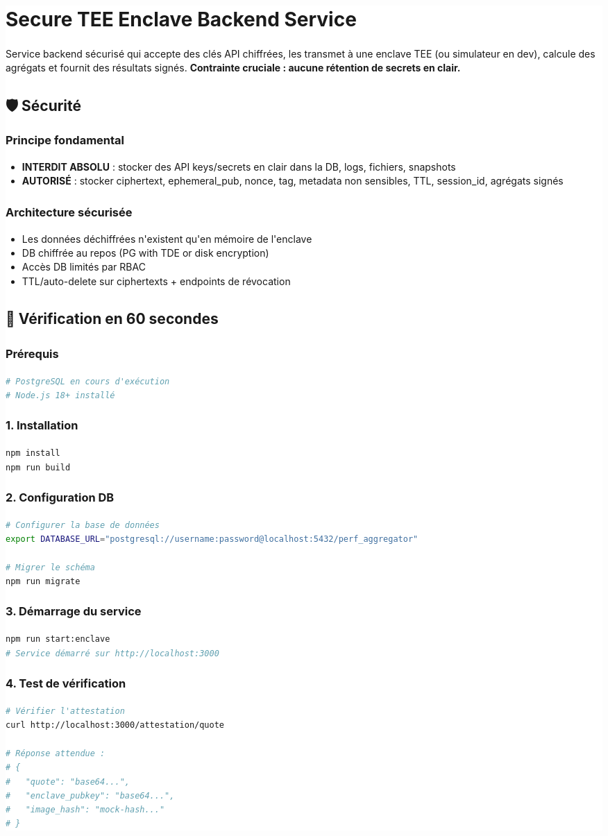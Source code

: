 # Secure TEE Enclave Backend Service

Service backend sécurisé qui accepte des clés API chiffrées, les transmet à une enclave TEE (ou simulateur en dev), calcule des agrégats et fournit des résultats signés. **Contrainte cruciale : aucune rétention de secrets en clair.**

## 🛡️ Sécurité

### Principe fondamental
- **INTERDIT ABSOLU** : stocker des API keys/secrets en clair dans la DB, logs, fichiers, snapshots
- **AUTORISÉ** : stocker ciphertext, ephemeral_pub, nonce, tag, metadata non sensibles, TTL, session_id, agrégats signés

### Architecture sécurisée
- Les données déchiffrées n'existent qu'en mémoire de l'enclave
- DB chiffrée au repos (PG with TDE or disk encryption)
- Accès DB limités par RBAC
- TTL/auto-delete sur ciphertexts + endpoints de révocation

## 🚀 Vérification en 60 secondes

### Prérequis
```bash
# PostgreSQL en cours d'exécution
# Node.js 18+ installé
```

### 1. Installation
```bash
npm install
npm run build
```

### 2. Configuration DB
```bash
# Configurer la base de données
export DATABASE_URL="postgresql://username:password@localhost:5432/perf_aggregator"

# Migrer le schéma
npm run migrate
```

### 3. Démarrage du service
```bash
npm run start:enclave
# Service démarré sur http://localhost:3000
```

### 4. Test de vérification
```bash
# Vérifier l'attestation
curl http://localhost:3000/attestation/quote

# Réponse attendue :
# {
#   "quote": "base64...",
#   "enclave_pubkey": "base64...", 
#   "image_hash": "mock-hash..."
# }
```

